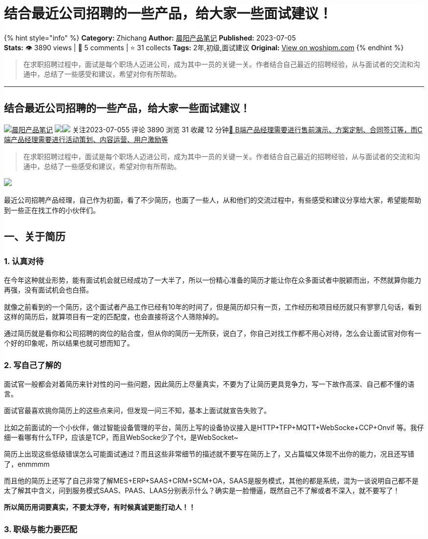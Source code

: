 # 结合最近公司招聘的一些产品，给大家一些面试建议！
{% hint style="info" %}
**Category:** Zhichang
**Author:** [晨阳产品笔记](https://www.woshipm.com/u/233013)
**Published:** 2023-07-05  
**Stats:** 👁️ 3890 views | 💬 5 comments | ⭐ 31 collects
**Tags:** 2年,初级,面试建议
**Original:** [View on woshipm.com](https://www.woshipm.com/zhichang/5860419.html)
{% endhint %}
> 在求职招聘过程中，面试是每个职场人迈进公司，成为其中一员的关键一关。作者结合自己最近的招聘经验，从与面试者的交流和沟通中，总结了一些感受和建议，希望对你有所帮助。

---

## 结合最近公司招聘的一些产品，给大家一些面试建议！

[![](https://image.woshipm.com/wp-files/2022/05/3sgVildBOIU8jeBCZjk8.jpg!/both/72x72)](https://www.woshipm.com/u/233013)[晨阳产品笔记](https://www.woshipm.com/u/233013) ![](https://static.woshipm.com/tag/1121_1@2x.png)![](https://static.woshipm.com/tag/2305_1@2x.png) 关注2023-07-055 评论 3890 浏览 31 收藏 12 分钟[🔗 B端产品经理需要进行售前演示、方案定制、合同签订等，而C端产品经理需要进行活动策划、内容运营、用户激励等](https://ke.qidianla.com/courses/bcpm)

> 在求职招聘过程中，面试是每个职场人迈进公司，成为其中一员的关键一关。作者结合自己最近的招聘经验，从与面试者的交流和沟通中，总结了一些感受和建议，希望对你有所帮助。

![](https://image.woshipm.com/2023/04/14/02587262-da8e-11ed-b69c-00163e0b5ff3.jpg)

最近公司招聘产品经理，自己作为初面，看了不少简历，也面了一些人，从和他们的交流过程中，有些感受和建议分享给大家，希望能帮助到一些正在找工作的小伙伴们。

## 一、关于简历

### 1\. 认真对待

在今年这种就业形势，能有面试机会就已经成功了一大半了，所以一份精心准备的简历才能让你在众多面试者中脱颖而出，不然就算你能力再强，没有面试机会也白搭。

就像之前看到的一个简历，这个面试者产品工作已经有10年的时间了，但是简历却只有一页，工作经历和项目经历就只有寥寥几句话，看到这样的简历后，就算项目有一定的匹配度，也会直接将这个人筛除掉的。

通过简历就是看你和公司招聘的岗位的贴合度，但从你的简历一无所获，说白了，你自己对找工作都不用心对待，怎么会让面试官对你有一个好的印象呢，所以结果也就可想而知了。

### 2\. 写自己了解的

面试官一般都会对着简历来针对性的问一些问题，因此简历上尽量真实，不要为了让简历更具竞争力，写一下故作高深、自己都不懂的语言。

面试官最喜欢挑你简历上的这些点来问，但发现一问三不知，基本上面试就宣告失败了。

比如之前面试的一个小伙伴，做过智能设备管理的平台，简历上写的设备协议接入是HTTP+TFP+MQTT+WebSocke+CCP+Onvif 等。我仔细一看哪有什么TFP，应该是TCP，而且WebSocke少了个t，是WebSocket~

简历上出现这些低级错误怎么可能面试通过？而且这些非常细节的描述就不要写在简历上了，又占篇幅又体现不出你的能力，况且还写错了，enmmmm

而且他的简历上还写了自己非常了解MES+ERP+SAAS+CRM+SCM+OA，SAAS是服务模式，其他的都是系统，混为一谈说明自己都不是太了解其中含义，问到服务模式SAAS、PAAS、LAAS分别表示什么？确实是一脸懵逼，既然自己不了解或者不深入，就不要写了！

**所以简历用词要真实，不要太浮夸，有时候真诚更能打动人！！**

### 3\. 职级与能力要匹配
